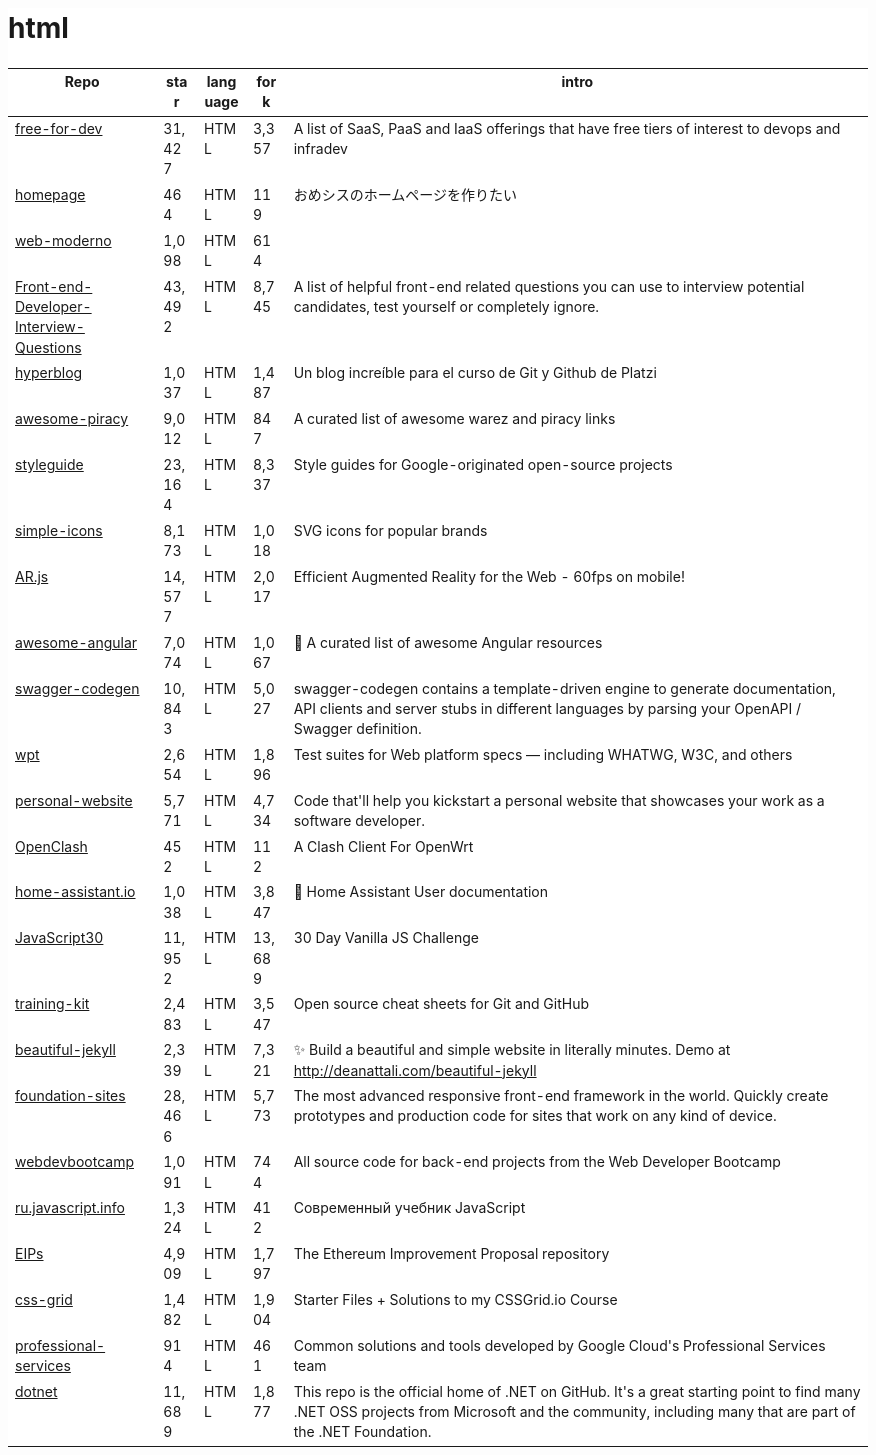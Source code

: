 
# html

Repo|star|language|fork|intro
-|-|-|-|-
[free-for-dev](https://github.com/ripienaar/free-for-dev)|31,427|HTML|3,357|A list of SaaS, PaaS and IaaS offerings that have free tiers of interest to devops and infradev
[homepage](https://github.com/omegasisters/homepage)|464|HTML|119|おめシスのホームページを作りたい
[web-moderno](https://github.com/cod3rcursos/web-moderno)|1,098|HTML|614|
[Front-end-Developer-Interview-Questions](https://github.com/h5bp/Front-end-Developer-Interview-Questions)|43,492|HTML|8,745|A list of helpful front-end related questions you can use to interview potential candidates, test yourself or completely ignore.
[hyperblog](https://github.com/freddier/hyperblog)|1,037|HTML|1,487|Un blog increíble para el curso de Git y Github de Platzi
[awesome-piracy](https://github.com/Igglybuff/awesome-piracy)|9,012|HTML|847|A curated list of awesome warez and piracy links
[styleguide](https://github.com/google/styleguide)|23,164|HTML|8,337|Style guides for Google-originated open-source projects
[simple-icons](https://github.com/simple-icons/simple-icons)|8,173|HTML|1,018|SVG icons for popular brands
[AR.js](https://github.com/jeromeetienne/AR.js)|14,577|HTML|2,017|Efficient Augmented Reality for the Web - 60fps on mobile!
[awesome-angular](https://github.com/PatrickJS/awesome-angular)|7,074|HTML|1,067|📄 A curated list of awesome Angular resources
[swagger-codegen](https://github.com/swagger-api/swagger-codegen)|10,843|HTML|5,027|swagger-codegen contains a template-driven engine to generate documentation, API clients and server stubs in different languages by parsing your OpenAPI / Swagger definition.
[wpt](https://github.com/web-platform-tests/wpt)|2,654|HTML|1,896|Test suites for Web platform specs — including WHATWG, W3C, and others
[personal-website](https://github.com/github/personal-website)|5,771|HTML|4,734|Code that'll help you kickstart a personal website that showcases your work as a software developer.
[OpenClash](https://github.com/vernesong/OpenClash)|452|HTML|112|A Clash Client For OpenWrt
[home-assistant.io](https://github.com/home-assistant/home-assistant.io)|1,038|HTML|3,847|📘 Home Assistant User documentation
[JavaScript30](https://github.com/wesbos/JavaScript30)|11,952|HTML|13,689|30 Day Vanilla JS Challenge
[training-kit](https://github.com/github/training-kit)|2,483|HTML|3,547|Open source cheat sheets for Git and GitHub
[beautiful-jekyll](https://github.com/daattali/beautiful-jekyll)|2,339|HTML|7,321|✨ Build a beautiful and simple website in literally minutes. Demo at http://deanattali.com/beautiful-jekyll
[foundation-sites](https://github.com/foundation/foundation-sites)|28,466|HTML|5,773|The most advanced responsive front-end framework in the world. Quickly create prototypes and production code for sites that work on any kind of device.
[webdevbootcamp](https://github.com/nax3t/webdevbootcamp)|1,091|HTML|744|All source code for back-end projects from the Web Developer Bootcamp
[ru.javascript.info](https://github.com/javascript-tutorial/ru.javascript.info)|1,324|HTML|412|Современный учебник JavaScript
[EIPs](https://github.com/ethereum/EIPs)|4,909|HTML|1,797|The Ethereum Improvement Proposal repository
[css-grid](https://github.com/wesbos/css-grid)|1,482|HTML|1,904|Starter Files + Solutions to my CSSGrid.io Course
[professional-services](https://github.com/GoogleCloudPlatform/professional-services)|914|HTML|461|Common solutions and tools developed by Google Cloud's Professional Services team
[dotnet](https://github.com/microsoft/dotnet)|11,689|HTML|1,877|This repo is the official home of .NET on GitHub. It's a great starting point to find many .NET OSS projects from Microsoft and the community, including many that are part of the .NET Foundation.
